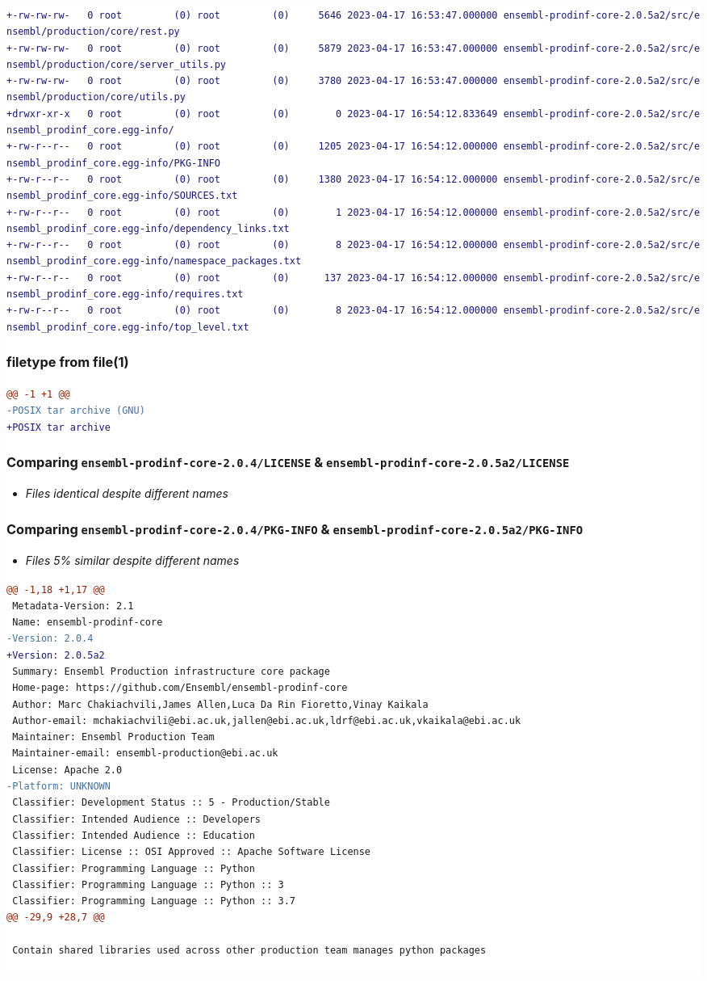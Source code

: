 ```diff
+-rw-rw-rw-   0 root         (0) root         (0)     5646 2023-04-17 16:53:47.000000 ensembl-prodinf-core-2.0.5a2/src/ensembl/production/core/rest.py
+-rw-rw-rw-   0 root         (0) root         (0)     5879 2023-04-17 16:53:47.000000 ensembl-prodinf-core-2.0.5a2/src/ensembl/production/core/server_utils.py
+-rw-rw-rw-   0 root         (0) root         (0)     3780 2023-04-17 16:53:47.000000 ensembl-prodinf-core-2.0.5a2/src/ensembl/production/core/utils.py
+drwxr-xr-x   0 root         (0) root         (0)        0 2023-04-17 16:54:12.833649 ensembl-prodinf-core-2.0.5a2/src/ensembl_prodinf_core.egg-info/
+-rw-r--r--   0 root         (0) root         (0)     1205 2023-04-17 16:54:12.000000 ensembl-prodinf-core-2.0.5a2/src/ensembl_prodinf_core.egg-info/PKG-INFO
+-rw-r--r--   0 root         (0) root         (0)     1380 2023-04-17 16:54:12.000000 ensembl-prodinf-core-2.0.5a2/src/ensembl_prodinf_core.egg-info/SOURCES.txt
+-rw-r--r--   0 root         (0) root         (0)        1 2023-04-17 16:54:12.000000 ensembl-prodinf-core-2.0.5a2/src/ensembl_prodinf_core.egg-info/dependency_links.txt
+-rw-r--r--   0 root         (0) root         (0)        8 2023-04-17 16:54:12.000000 ensembl-prodinf-core-2.0.5a2/src/ensembl_prodinf_core.egg-info/namespace_packages.txt
+-rw-r--r--   0 root         (0) root         (0)      137 2023-04-17 16:54:12.000000 ensembl-prodinf-core-2.0.5a2/src/ensembl_prodinf_core.egg-info/requires.txt
+-rw-r--r--   0 root         (0) root         (0)        8 2023-04-17 16:54:12.000000 ensembl-prodinf-core-2.0.5a2/src/ensembl_prodinf_core.egg-info/top_level.txt
```

### filetype from file(1)

```diff
@@ -1 +1 @@
-POSIX tar archive (GNU)
+POSIX tar archive
```

### Comparing `ensembl-prodinf-core-2.0.4/LICENSE` & `ensembl-prodinf-core-2.0.5a2/LICENSE`

 * *Files identical despite different names*

### Comparing `ensembl-prodinf-core-2.0.4/PKG-INFO` & `ensembl-prodinf-core-2.0.5a2/PKG-INFO`

 * *Files 5% similar despite different names*

```diff
@@ -1,18 +1,17 @@
 Metadata-Version: 2.1
 Name: ensembl-prodinf-core
-Version: 2.0.4
+Version: 2.0.5a2
 Summary: Ensembl Production infrastructure core package
 Home-page: https://github.com/Ensembl/ensembl-prodinf-core
 Author: Marc Chakiachvili,James Allen,Luca Da Rin Fioretto,Vinay Kaikala
 Author-email: mchakiachvili@ebi.ac.uk,jallen@ebi.ac.uk,ldrf@ebi.ac.uk,vkaikala@ebi.ac.uk
 Maintainer: Ensembl Production Team
 Maintainer-email: ensembl-production@ebi.ac.uk
 License: Apache 2.0
-Platform: UNKNOWN
 Classifier: Development Status :: 5 - Production/Stable
 Classifier: Intended Audience :: Developers
 Classifier: Intended Audience :: Education
 Classifier: License :: OSI Approved :: Apache Software License
 Classifier: Programming Language :: Python
 Classifier: Programming Language :: Python :: 3
 Classifier: Programming Language :: Python :: 3.7
@@ -29,9 +28,7 @@
 
 Contain shared libraries used across other production team manages python packages
 
```